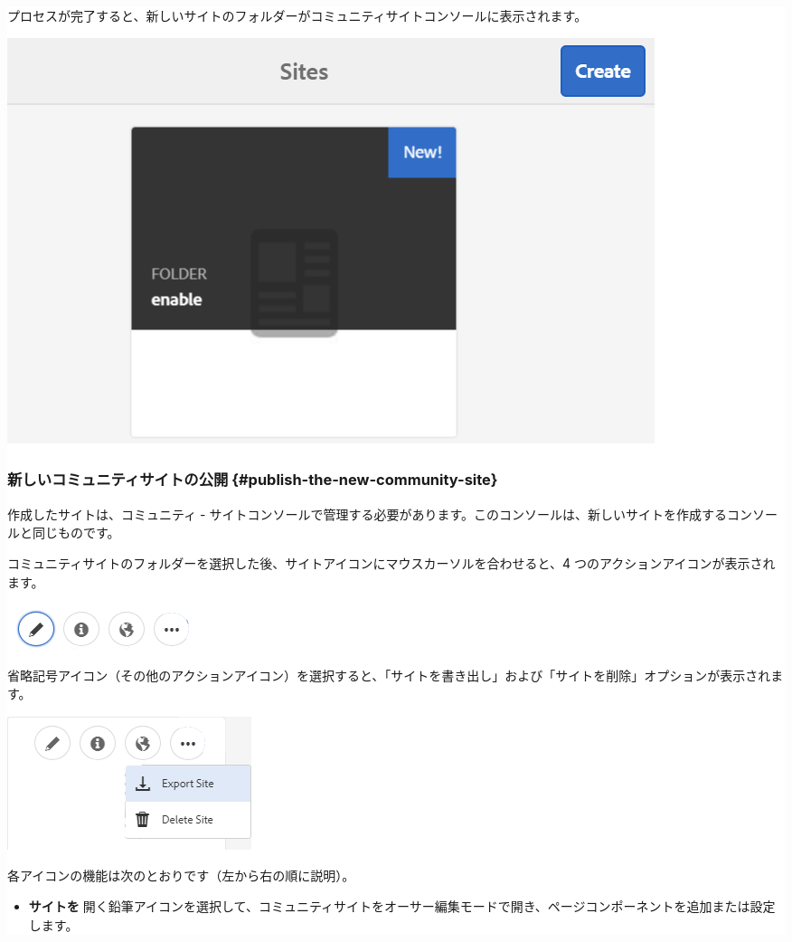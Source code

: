 プロセスが完了すると、新しいサイトのフォルダーがコミュニティサイトコンソールに表示されます。

![enablementsitecreated](assets/enablementsitecreated.png)

### 新しいコミュニティサイトの公開 {#publish-the-new-community-site}

作成したサイトは、コミュニティ - サイトコンソールで管理する必要があります。このコンソールは、新しいサイトを作成するコンソールと同じものです。

コミュニティサイトのフォルダーを選択した後、サイトアイコンにマウスカーソルを合わせると、4 つのアクションアイコンが表示されます。

![siteactionicons](assets/siteactionicons.png)

省略記号アイコン（その他のアクションアイコン）を選択すると、「サイトを書き出し」および「サイトを削除」オプションが表示されます。

![siteactionsnew](assets/siteactionsnew.png)

各アイコンの機能は次のとおりです（左から右の順に説明）。

* **サイトを**
開く鉛筆アイコンを選択して、コミュニティサイトをオーサー編集モードで開き、ページコンポーネントを追加または設定します。
